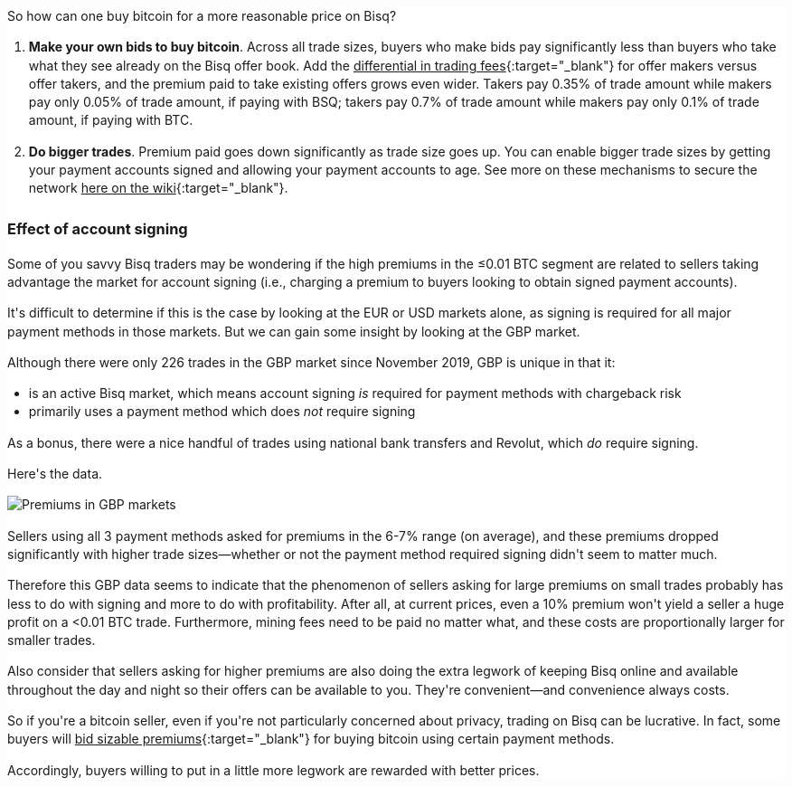 So how can one buy bitcoin for a more reasonable price on Bisq?
1. **Make your own bids to buy bitcoin**. Across all trade sizes, buyers who make bids pay significantly less than buyers who take what they see already on the Bisq offer book. Add the [differential in trading fees](https://bisq.wiki/Trading_fees){:target="_blank"} for offer makers versus offer takers, and the premium paid to take existing offers grows even wider. Takers pay 0.35% of trade amount while makers pay only 0.05% of trade amount, if paying with BSQ; takers pay 0.7% of trade amount while makers pay only 0.1% of trade amount, if paying with BTC.

2. **Do bigger trades**. Premium paid goes down significantly as trade size goes up. You can enable bigger trade sizes by getting your payment accounts signed and allowing your payment accounts to age. See more on these mechanisms to secure the network [here on the wiki](https://bisq.wiki/Account_limits){:target="_blank"}.

### Effect of account signing

Some of you savvy Bisq traders may be wondering if the high premiums in the ≤0.01 BTC segment are related to sellers taking advantage the market for account signing (i.e., charging a premium to buyers looking to obtain signed payment accounts).

It's difficult to determine if this is the case by looking at the EUR or USD markets alone, as signing is required for all major payment methods in those markets. But we can gain some insight by looking at the GBP market.

Although there were only 226 trades in the GBP market since November 2019, GBP is unique in that it:
* is an active Bisq market, which means account signing *is* required for payment methods with chargeback risk
* primarily uses a payment method which does *not* require signing

As a bonus, there were a nice handful of trades using national bank transfers and Revolut, which *do* require signing.

Here's the data.

<img src="/images/blog/trading-trends-august-2020-8.png" loading="lazy" alt="Premiums in GBP markets" width="650">

Sellers using all 3 payment methods asked for premiums in the 6-7% range (on average), and these premiums dropped significantly with higher trade sizes—whether or not the payment method required signing didn't seem to matter much.

Therefore this GBP data seems to indicate that the phenomenon of sellers asking for large premiums on small trades probably has less to do with signing and more to do with profitability. After all, at current prices, even a 10% premium won't yield a seller a huge profit on a <0.01 BTC trade. Furthermore, mining fees need to be paid no matter what, and these costs are proportionally larger for smaller trades.

Also consider that sellers asking for higher premiums are also doing the extra legwork of keeping Bisq online and available throughout the day and night so their offers can be available to you. They're convenient—and convenience always costs.

So if you're a bitcoin seller, even if you're not particularly concerned about privacy, trading on Bisq can be lucrative. In fact, some buyers will [bid sizable premiums](https://twitter.com/bisq_network/status/1284179918184755200){:target="_blank"} for buying bitcoin using certain payment methods.

Accordingly, buyers willing to put in a little more legwork are rewarded with better prices.
